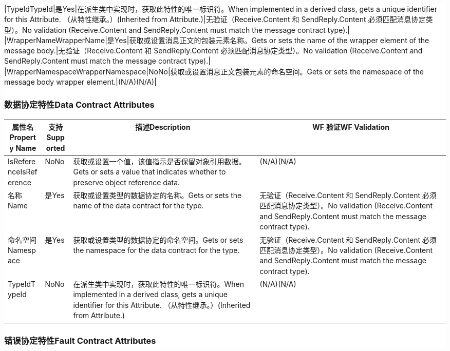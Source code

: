 |<span data-ttu-id="9c97f-227">TypeId</span><span class="sxs-lookup"><span data-stu-id="9c97f-227">TypeId</span></span>|<span data-ttu-id="9c97f-228">是</span><span class="sxs-lookup"><span data-stu-id="9c97f-228">Yes</span></span>|<span data-ttu-id="9c97f-229">在派生类中实现时，获取此特性的唯一标识符。</span><span class="sxs-lookup"><span data-stu-id="9c97f-229">When implemented in a derived class, gets a unique identifier for this Attribute.</span></span> <span data-ttu-id="9c97f-230">（从特性继承。）</span><span class="sxs-lookup"><span data-stu-id="9c97f-230">(Inherited from Attribute.)</span></span>|<span data-ttu-id="9c97f-231">无验证（Receive.Content 和 SendReply.Content 必须匹配消息协定类型）。</span><span class="sxs-lookup"><span data-stu-id="9c97f-231">No validation (Receive.Content and SendReply.Content must match the message contract type).</span></span>|  
|<span data-ttu-id="9c97f-232">WrapperName</span><span class="sxs-lookup"><span data-stu-id="9c97f-232">WrapperName</span></span>|<span data-ttu-id="9c97f-233">是</span><span class="sxs-lookup"><span data-stu-id="9c97f-233">Yes</span></span>|<span data-ttu-id="9c97f-234">获取或设置消息正文的包装元素名称。</span><span class="sxs-lookup"><span data-stu-id="9c97f-234">Gets or sets the name of the wrapper element of the message body.</span></span>|<span data-ttu-id="9c97f-235">无验证（Receive.Content 和 SendReply.Content 必须匹配消息协定类型）。</span><span class="sxs-lookup"><span data-stu-id="9c97f-235">No validation (Receive.Content and SendReply.Content must match the message contract type).</span></span>|  
|<span data-ttu-id="9c97f-236">WrapperNamespace</span><span class="sxs-lookup"><span data-stu-id="9c97f-236">WrapperNamespace</span></span>|<span data-ttu-id="9c97f-237">No</span><span class="sxs-lookup"><span data-stu-id="9c97f-237">No</span></span>|<span data-ttu-id="9c97f-238">获取或设置消息正文包装元素的命名空间。</span><span class="sxs-lookup"><span data-stu-id="9c97f-238">Gets or sets the namespace of the message body wrapper element.</span></span>|<span data-ttu-id="9c97f-239">(N/A)</span><span class="sxs-lookup"><span data-stu-id="9c97f-239">(N/A)</span></span>|  
  
###  <a name="DataContract"></a><span data-ttu-id="9c97f-240">数据协定特性</span><span class="sxs-lookup"><span data-stu-id="9c97f-240">Data Contract Attributes</span></span>  
  
|<span data-ttu-id="9c97f-241">属性名</span><span class="sxs-lookup"><span data-stu-id="9c97f-241">Property Name</span></span>|<span data-ttu-id="9c97f-242">支持</span><span class="sxs-lookup"><span data-stu-id="9c97f-242">Supported</span></span>|<span data-ttu-id="9c97f-243">描述</span><span class="sxs-lookup"><span data-stu-id="9c97f-243">Description</span></span>|<span data-ttu-id="9c97f-244">WF 验证</span><span class="sxs-lookup"><span data-stu-id="9c97f-244">WF Validation</span></span>|  
|-------------------|---------------|-----------------|-------------------|  
|<span data-ttu-id="9c97f-245">IsReference</span><span class="sxs-lookup"><span data-stu-id="9c97f-245">IsReference</span></span>|<span data-ttu-id="9c97f-246">No</span><span class="sxs-lookup"><span data-stu-id="9c97f-246">No</span></span>|<span data-ttu-id="9c97f-247">获取或设置一个值，该值指示是否保留对象引用数据。</span><span class="sxs-lookup"><span data-stu-id="9c97f-247">Gets or sets a value that indicates whether to preserve object reference data.</span></span>|<span data-ttu-id="9c97f-248">(N/A)</span><span class="sxs-lookup"><span data-stu-id="9c97f-248">(N/A)</span></span>|  
|<span data-ttu-id="9c97f-249">名称</span><span class="sxs-lookup"><span data-stu-id="9c97f-249">Name</span></span>|<span data-ttu-id="9c97f-250">是</span><span class="sxs-lookup"><span data-stu-id="9c97f-250">Yes</span></span>|<span data-ttu-id="9c97f-251">获取或设置类型的数据协定的名称。</span><span class="sxs-lookup"><span data-stu-id="9c97f-251">Gets or sets the name of the data contract for the type.</span></span>|<span data-ttu-id="9c97f-252">无验证（Receive.Content 和 SendReply.Content 必须匹配消息协定类型）。</span><span class="sxs-lookup"><span data-stu-id="9c97f-252">No validation (Receive.Content and SendReply.Content must match the message contract type).</span></span>|  
|<span data-ttu-id="9c97f-253">命名空间</span><span class="sxs-lookup"><span data-stu-id="9c97f-253">Namespace</span></span>|<span data-ttu-id="9c97f-254">是</span><span class="sxs-lookup"><span data-stu-id="9c97f-254">Yes</span></span>|<span data-ttu-id="9c97f-255">获取或设置类型的数据协定的命名空间。</span><span class="sxs-lookup"><span data-stu-id="9c97f-255">Gets or sets the namespace for the data contract for the type.</span></span>|<span data-ttu-id="9c97f-256">无验证（Receive.Content 和 SendReply.Content 必须匹配消息协定类型）。</span><span class="sxs-lookup"><span data-stu-id="9c97f-256">No validation (Receive.Content and SendReply.Content must match the message contract type).</span></span>|  
|<span data-ttu-id="9c97f-257">TypeId</span><span class="sxs-lookup"><span data-stu-id="9c97f-257">TypeId</span></span>|<span data-ttu-id="9c97f-258">No</span><span class="sxs-lookup"><span data-stu-id="9c97f-258">No</span></span>|<span data-ttu-id="9c97f-259">在派生类中实现时，获取此特性的唯一标识符。</span><span class="sxs-lookup"><span data-stu-id="9c97f-259">When implemented in a derived class, gets a unique identifier for this Attribute.</span></span> <span data-ttu-id="9c97f-260">（从特性继承。）</span><span class="sxs-lookup"><span data-stu-id="9c97f-260">(Inherited from Attribute.)</span></span>|<span data-ttu-id="9c97f-261">(N/A)</span><span class="sxs-lookup"><span data-stu-id="9c97f-261">(N/A)</span></span>|  
  
###  <a name="FaultContract"></a><span data-ttu-id="9c97f-262">错误协定特性</span><span class="sxs-lookup"><span data-stu-id="9c97f-262">Fault Contract Attributes</span></span>  
  